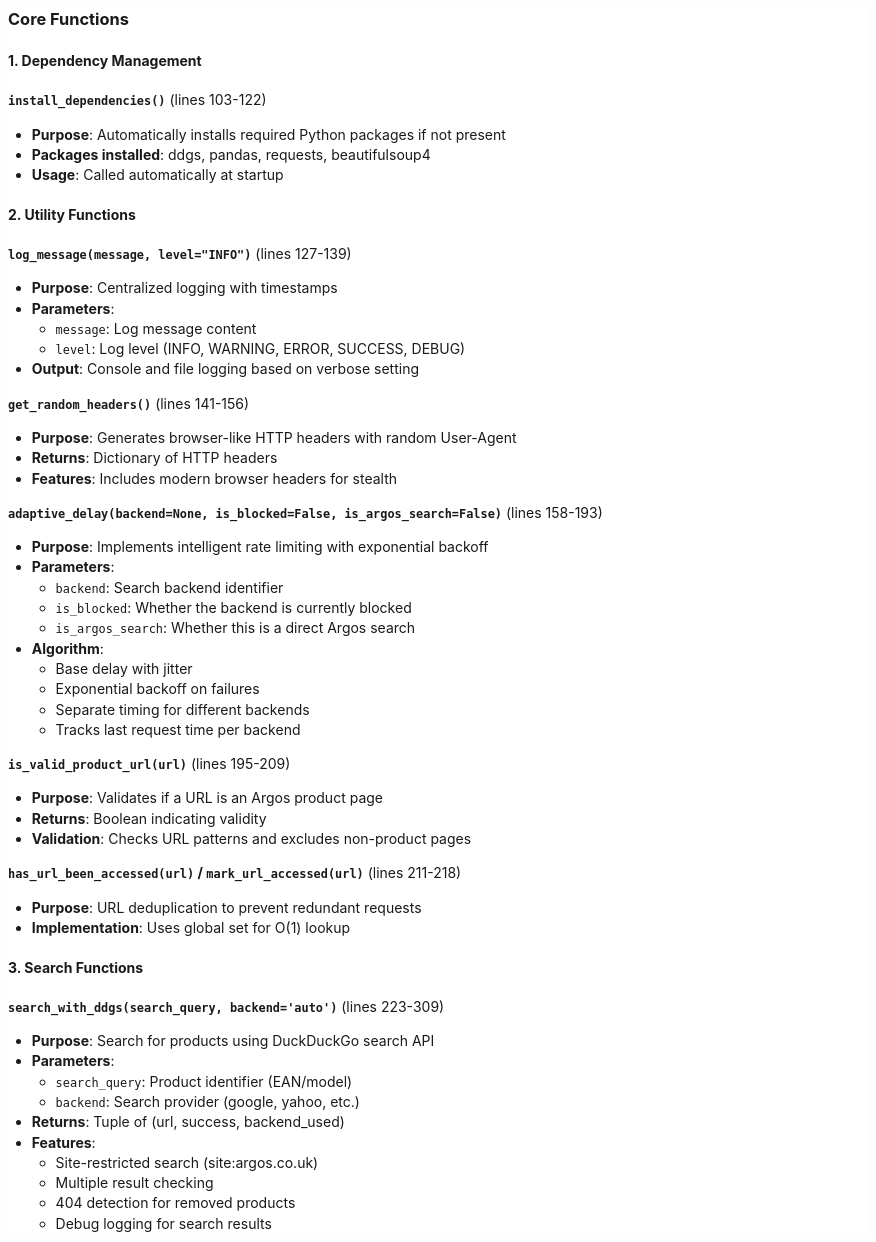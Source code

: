 ### Core Functions

#### 1. Dependency Management

**`install_dependencies()`** (lines 103-122)
- **Purpose**: Automatically installs required Python packages if not present
- **Packages installed**: ddgs, pandas, requests, beautifulsoup4
- **Usage**: Called automatically at startup

#### 2. Utility Functions

**`log_message(message, level="INFO")`** (lines 127-139)
- **Purpose**: Centralized logging with timestamps
- **Parameters**:
  - `message`: Log message content
  - `level`: Log level (INFO, WARNING, ERROR, SUCCESS, DEBUG)
- **Output**: Console and file logging based on verbose setting

**`get_random_headers()`** (lines 141-156)
- **Purpose**: Generates browser-like HTTP headers with random User-Agent
- **Returns**: Dictionary of HTTP headers
- **Features**: Includes modern browser headers for stealth

**`adaptive_delay(backend=None, is_blocked=False, is_argos_search=False)`** (lines 158-193)
- **Purpose**: Implements intelligent rate limiting with exponential backoff
- **Parameters**:
  - `backend`: Search backend identifier
  - `is_blocked`: Whether the backend is currently blocked
  - `is_argos_search`: Whether this is a direct Argos search
- **Algorithm**:
  - Base delay with jitter
  - Exponential backoff on failures
  - Separate timing for different backends
  - Tracks last request time per backend

**`is_valid_product_url(url)`** (lines 195-209)
- **Purpose**: Validates if a URL is an Argos product page
- **Returns**: Boolean indicating validity
- **Validation**: Checks URL patterns and excludes non-product pages

**`has_url_been_accessed(url)` / `mark_url_accessed(url)`** (lines 211-218)
- **Purpose**: URL deduplication to prevent redundant requests
- **Implementation**: Uses global set for O(1) lookup

#### 3. Search Functions

**`search_with_ddgs(search_query, backend='auto')`** (lines 223-309)
- **Purpose**: Search for products using DuckDuckGo search API
- **Parameters**:
  - `search_query`: Product identifier (EAN/model)
  - `backend`: Search provider (google, yahoo, etc.)
- **Returns**: Tuple of (url, success, backend_used)
- **Features**:
  - Site-restricted search (site:argos.co.uk)
  - Multiple result checking
  - 404 detection for removed products
  - Debug logging for search results
